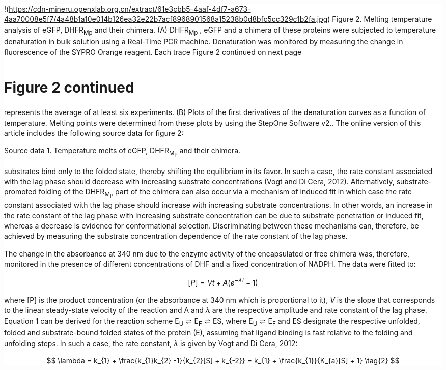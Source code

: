 !(https://cdn-mineru.openxlab.org.cn/extract/61e3cbb5-4aaf-4df7-a673-4aa70008e5f7/4a48b1a10e014b126ea32e22b7acf8968901568a15238b0d8bfc5cc329c1b2fa.jpg) 
Figure 2. Melting temperature analysis of eGFP, $\mathsf{DHFR}_{\mathsf{Mp}}$ and their chimera. (A) $\mathsf{DHFR}_{\mathsf{Mp}}$ , eGFP and a chimera of these proteins were subjected to temperature denaturation in bulk solution using a Real-Time PCR machine. Denaturation was monitored by measuring the change in fluorescence of the SYPRO Orange reagent. Each trace Figure 2 continued on next page

# Figure 2 continued

represents the average of at least six experiments. (B) Plots of the first derivatives of the denaturation curves as a function of temperature. Melting points were determined from these plots by using the StepOne Software v2.. The online version of this article includes the following source data for figure 2:

Source data 1. Temperature melts of eGFP, $\mathsf{DHFR}_{\mathsf{M}_{\mathsf{P}}}$ and their chimera.

substrates bind only to the folded state, thereby shifting the equilibrium in its favor. In such a case, the rate constant associated with the lag phase should decrease with increasing substrate concentrations (Vogt and Di Cera, 2012). Alternatively, substrate-promoted folding of the $\mathsf{DHFR}_{\mathsf{M}_{\mathsf{P}}}$ part of the chimera can also occur via a mechanism of induced fit in which case the rate constant associated with the lag phase should increase with increasing substrate concentrations. In other words, an increase in the rate constant of the lag phase with increasing substrate concentration can be due to substrate penetration or induced fit, whereas a decrease is evidence for conformational selection. Discriminating between these mechanisms can, therefore, be achieved by measuring the substrate concentration dependence of the rate constant of the lag phase.

The change in the absorbance at $340~\mathsf{nm}$ due to the enzyme activity of the encapsulated or free chimera was, therefore, monitored in the presence of different concentrations of DHF and a fixed concentration of NADPH. The data were fitted to:

$$
[P] = Vt + A\left(e^{-\lambda t} -1\right) \tag{1}
$$

where [P] is the product concentration (or the absorbance at $340~\mathsf{nm}$ which is proportional to it), $V$ is the slope that corresponds to the linear steady-state velocity of the reaction and A and $\lambda$ are the respective amplitude and rate constant of the lag phase. Equation 1 can be derived for the reaction scheme $\mathrm{E}_{\mathrm{U}}\rightleftharpoons \mathrm{E}_{\mathrm{F}}\rightleftharpoons \mathrm{ES},$ where $\mathsf{E}_{\mathsf{U}}\rightleftharpoons \mathsf{E}_{\mathsf{F}}$ and ES designate the respective unfolded, folded and substrate-bound folded states of the protein (E), assuming that ligand binding is fast relative to the folding and unfolding steps. In such a case, the rate constant, $\lambda$ is given by Vogt and Di Cera, 2012:

$$
\lambda = k_{1} + \frac{k_{1}k_{2} -1}{k_{2}[S] + k_{-2}} = k_{1} + \frac{k_{1}}{K_{a}[S] + 1} \tag{2}
$$
